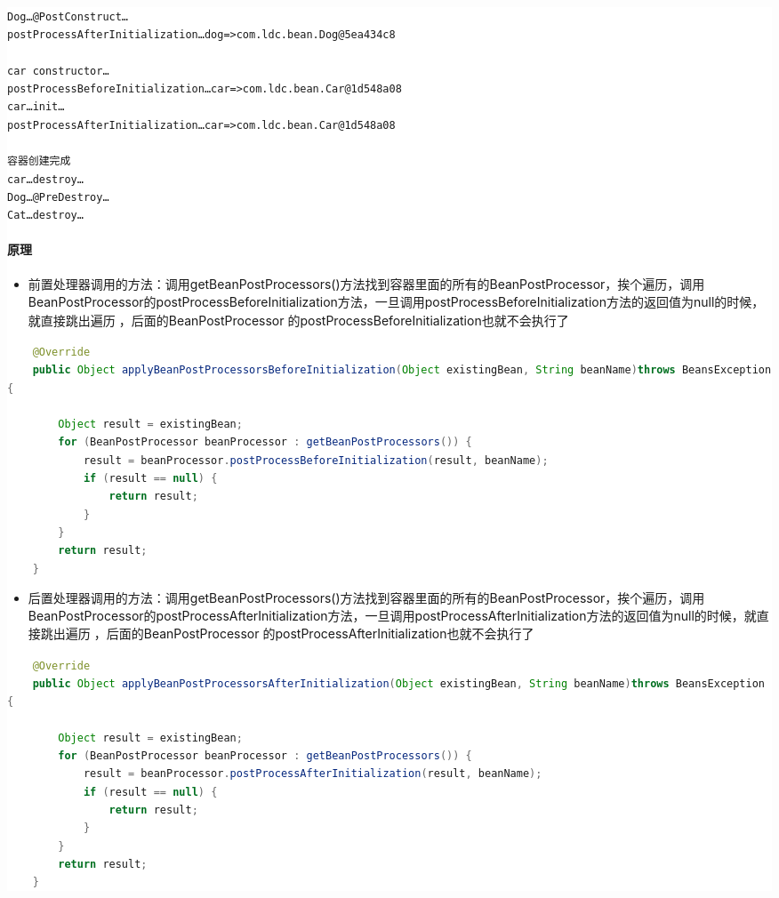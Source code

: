 ```
Dog…@PostConstruct…
postProcessAfterInitialization…dog=>com.ldc.bean.Dog@5ea434c8

car constructor…
postProcessBeforeInitialization…car=>com.ldc.bean.Car@1d548a08
car…init…
postProcessAfterInitialization…car=>com.ldc.bean.Car@1d548a08

容器创建完成
car…destroy…
Dog…@PreDestroy…
Cat…destroy…

```



#### 原理

- 前置处理器调用的方法：调用getBeanPostProcessors()方法找到容器里面的所有的BeanPostProcessor，挨个遍历，调用BeanPostProcessor的postProcessBeforeInitialization方法，一旦调用postProcessBeforeInitialization方法的返回值为null的时候，就直接跳出遍历 ，后面的BeanPostProcessor 的postProcessBeforeInitialization也就不会执行了

```java
	@Override
	public Object applyBeanPostProcessorsBeforeInitialization(Object existingBean, String beanName)throws BeansException {

		Object result = existingBean;
		for (BeanPostProcessor beanProcessor : getBeanPostProcessors()) {
			result = beanProcessor.postProcessBeforeInitialization(result, beanName);
			if (result == null) {
				return result;
			}
		}
		return result;
	}

```



- 后置处理器调用的方法：调用getBeanPostProcessors()方法找到容器里面的所有的BeanPostProcessor，挨个遍历，调用BeanPostProcessor的postProcessAfterInitialization方法，一旦调用postProcessAfterInitialization方法的返回值为null的时候，就直接跳出遍历 ，后面的BeanPostProcessor 的postProcessAfterInitialization也就不会执行了

```java
	@Override
	public Object applyBeanPostProcessorsAfterInitialization(Object existingBean, String beanName)throws BeansException {

		Object result = existingBean;
		for (BeanPostProcessor beanProcessor : getBeanPostProcessors()) {
			result = beanProcessor.postProcessAfterInitialization(result, beanName);
			if (result == null) {
				return result;
			}
		}
		return result;
	}

```
